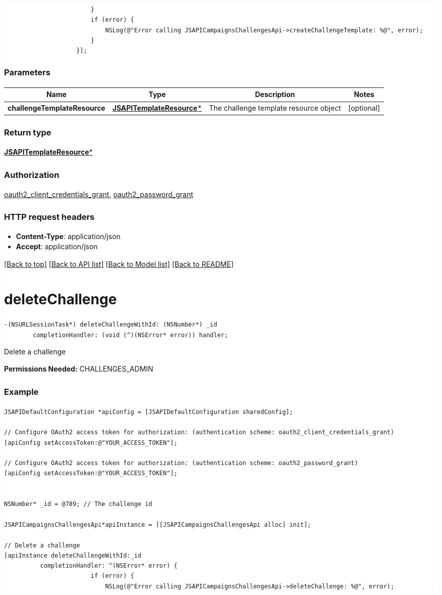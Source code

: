 ```objc
                        }
                        if (error) {
                            NSLog(@"Error calling JSAPICampaignsChallengesApi->createChallengeTemplate: %@", error);
                        }
                    }];
```

### Parameters

Name | Type | Description  | Notes
------------- | ------------- | ------------- | -------------
 **challengeTemplateResource** | [**JSAPITemplateResource***](JSAPITemplateResource.md)| The challenge template resource object | [optional] 

### Return type

[**JSAPITemplateResource***](JSAPITemplateResource.md)

### Authorization

[oauth2_client_credentials_grant](../README.md#oauth2_client_credentials_grant), [oauth2_password_grant](../README.md#oauth2_password_grant)

### HTTP request headers

 - **Content-Type**: application/json
 - **Accept**: application/json

[[Back to top]](#) [[Back to API list]](../README.md#documentation-for-api-endpoints) [[Back to Model list]](../README.md#documentation-for-models) [[Back to README]](../README.md)

# **deleteChallenge**
```objc
-(NSURLSessionTask*) deleteChallengeWithId: (NSNumber*) _id
        completionHandler: (void (^)(NSError* error)) handler;
```

Delete a challenge

<b>Permissions Needed:</b> CHALLENGES_ADMIN

### Example 
```objc
JSAPIDefaultConfiguration *apiConfig = [JSAPIDefaultConfiguration sharedConfig];

// Configure OAuth2 access token for authorization: (authentication scheme: oauth2_client_credentials_grant)
[apiConfig setAccessToken:@"YOUR_ACCESS_TOKEN"];

// Configure OAuth2 access token for authorization: (authentication scheme: oauth2_password_grant)
[apiConfig setAccessToken:@"YOUR_ACCESS_TOKEN"];


NSNumber* _id = @789; // The challenge id

JSAPICampaignsChallengesApi*apiInstance = [[JSAPICampaignsChallengesApi alloc] init];

// Delete a challenge
[apiInstance deleteChallengeWithId:_id
          completionHandler: ^(NSError* error) {
                        if (error) {
                            NSLog(@"Error calling JSAPICampaignsChallengesApi->deleteChallenge: %@", error);
```